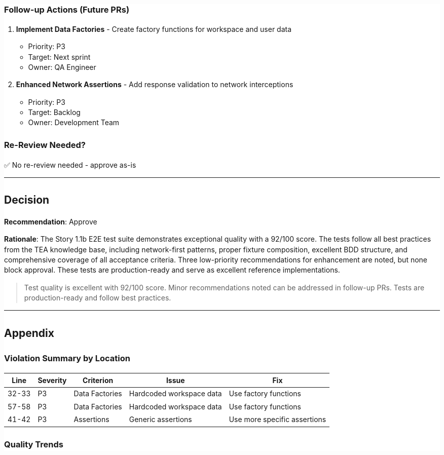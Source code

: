 ### Follow-up Actions (Future PRs)

1. **Implement Data Factories** - Create factory functions for workspace and
   user data
   - Priority: P3
   - Target: Next sprint
   - Owner: QA Engineer

2. **Enhanced Network Assertions** - Add response validation to network
   interceptions
   - Priority: P3
   - Target: Backlog
   - Owner: Development Team

### Re-Review Needed?

✅ No re-review needed - approve as-is

---

## Decision

**Recommendation**: Approve

**Rationale**: The Story 1.1b E2E test suite demonstrates exceptional quality
with a 92/100 score. The tests follow all best practices from the TEA knowledge
base, including network-first patterns, proper fixture composition, excellent
BDD structure, and comprehensive coverage of all acceptance criteria. Three
low-priority recommendations for enhancement are noted, but none block approval.
These tests are production-ready and serve as excellent reference
implementations.

> Test quality is excellent with 92/100 score. Minor recommendations noted can
> be addressed in follow-up PRs. Tests are production-ready and follow best
> practices.

---

## Appendix

### Violation Summary by Location

| Line  | Severity | Criterion      | Issue                    | Fix                          |
| ----- | -------- | -------------- | ------------------------ | ---------------------------- |
| 32-33 | P3       | Data Factories | Hardcoded workspace data | Use factory functions        |
| 57-58 | P3       | Data Factories | Hardcoded workspace data | Use factory functions        |
| 41-42 | P3       | Assertions     | Generic assertions       | Use more specific assertions |

### Quality Trends
